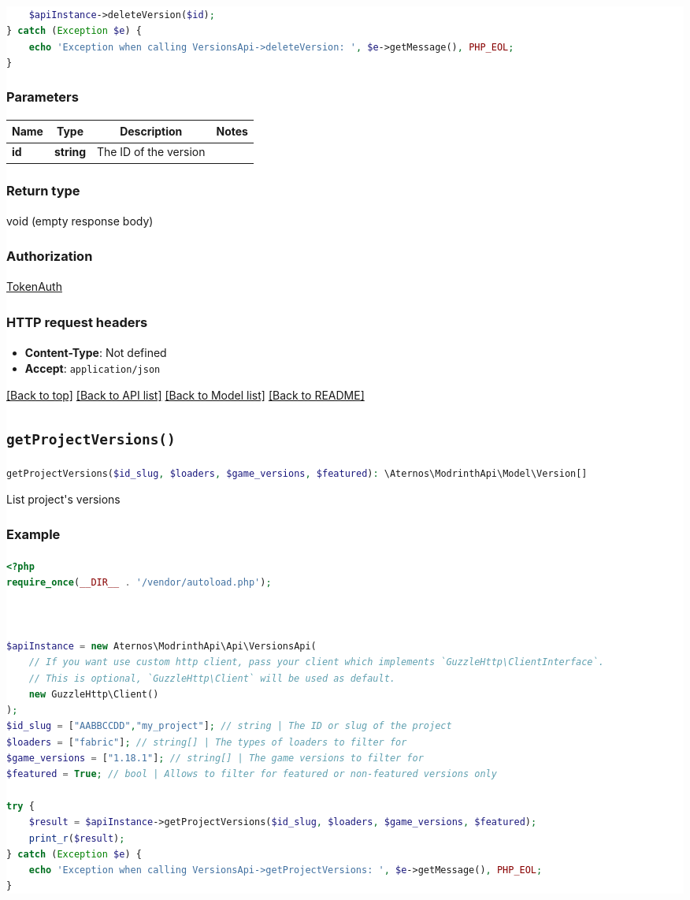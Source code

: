 ```php
    $apiInstance->deleteVersion($id);
} catch (Exception $e) {
    echo 'Exception when calling VersionsApi->deleteVersion: ', $e->getMessage(), PHP_EOL;
}
```

### Parameters

| Name | Type | Description  | Notes |
| ------------- | ------------- | ------------- | ------------- |
| **id** | **string**| The ID of the version | |

### Return type

void (empty response body)

### Authorization

[TokenAuth](../../README.md#TokenAuth)

### HTTP request headers

- **Content-Type**: Not defined
- **Accept**: `application/json`

[[Back to top]](#) [[Back to API list]](../../README.md#endpoints)
[[Back to Model list]](../../README.md#models)
[[Back to README]](../../README.md)

## `getProjectVersions()`

```php
getProjectVersions($id_slug, $loaders, $game_versions, $featured): \Aternos\ModrinthApi\Model\Version[]
```

List project's versions

### Example

```php
<?php
require_once(__DIR__ . '/vendor/autoload.php');



$apiInstance = new Aternos\ModrinthApi\Api\VersionsApi(
    // If you want use custom http client, pass your client which implements `GuzzleHttp\ClientInterface`.
    // This is optional, `GuzzleHttp\Client` will be used as default.
    new GuzzleHttp\Client()
);
$id_slug = ["AABBCCDD","my_project"]; // string | The ID or slug of the project
$loaders = ["fabric"]; // string[] | The types of loaders to filter for
$game_versions = ["1.18.1"]; // string[] | The game versions to filter for
$featured = True; // bool | Allows to filter for featured or non-featured versions only

try {
    $result = $apiInstance->getProjectVersions($id_slug, $loaders, $game_versions, $featured);
    print_r($result);
} catch (Exception $e) {
    echo 'Exception when calling VersionsApi->getProjectVersions: ', $e->getMessage(), PHP_EOL;
}
```

